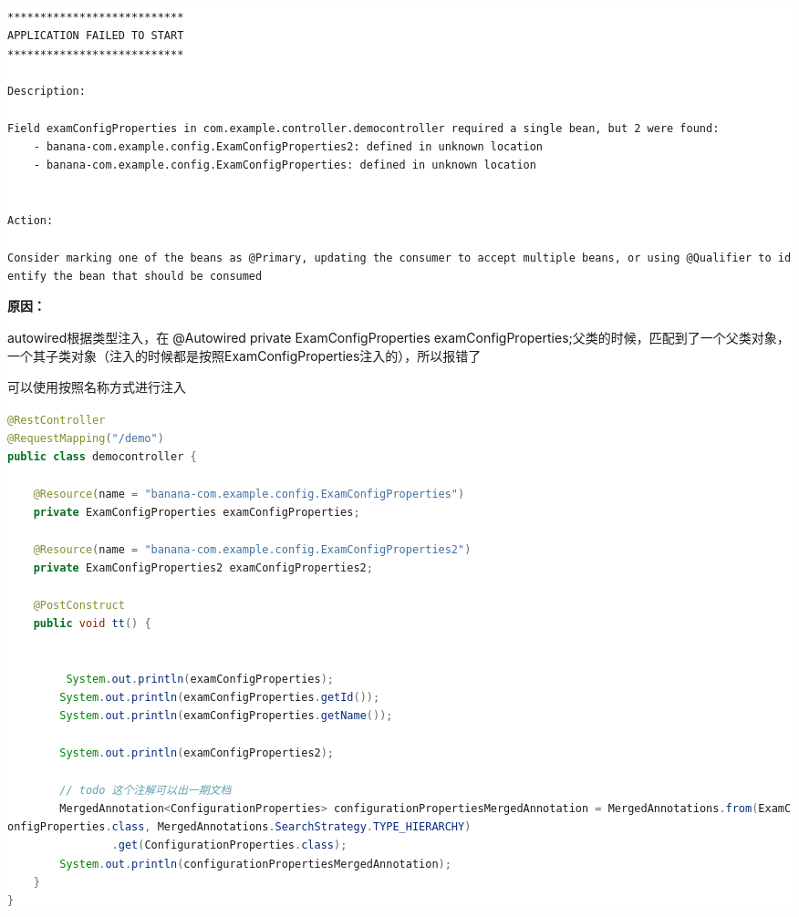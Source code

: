 ```
***************************
APPLICATION FAILED TO START
***************************

Description:

Field examConfigProperties in com.example.controller.democontroller required a single bean, but 2 were found:
	- banana-com.example.config.ExamConfigProperties2: defined in unknown location
	- banana-com.example.config.ExamConfigProperties: defined in unknown location


Action:

Consider marking one of the beans as @Primary, updating the consumer to accept multiple beans, or using @Qualifier to identify the bean that should be consumed

```

**原因：**

autowired根据类型注入，在 @Autowired
    private ExamConfigProperties examConfigProperties;父类的时候，匹配到了一个父类对象，一个其子类对象（注入的时候都是按照ExamConfigProperties注入的），所以报错了

可以使用按照名称方式进行注入

```java
@RestController
@RequestMapping("/demo")
public class democontroller {

    @Resource(name = "banana-com.example.config.ExamConfigProperties")
    private ExamConfigProperties examConfigProperties;

    @Resource(name = "banana-com.example.config.ExamConfigProperties2")
    private ExamConfigProperties2 examConfigProperties2;

    @PostConstruct
    public void tt() {


         System.out.println(examConfigProperties);
        System.out.println(examConfigProperties.getId());
        System.out.println(examConfigProperties.getName());

        System.out.println(examConfigProperties2);

        // todo 这个注解可以出一期文档
        MergedAnnotation<ConfigurationProperties> configurationPropertiesMergedAnnotation = MergedAnnotations.from(ExamConfigProperties.class, MergedAnnotations.SearchStrategy.TYPE_HIERARCHY)
                .get(ConfigurationProperties.class);
        System.out.println(configurationPropertiesMergedAnnotation);
    }
}
```
